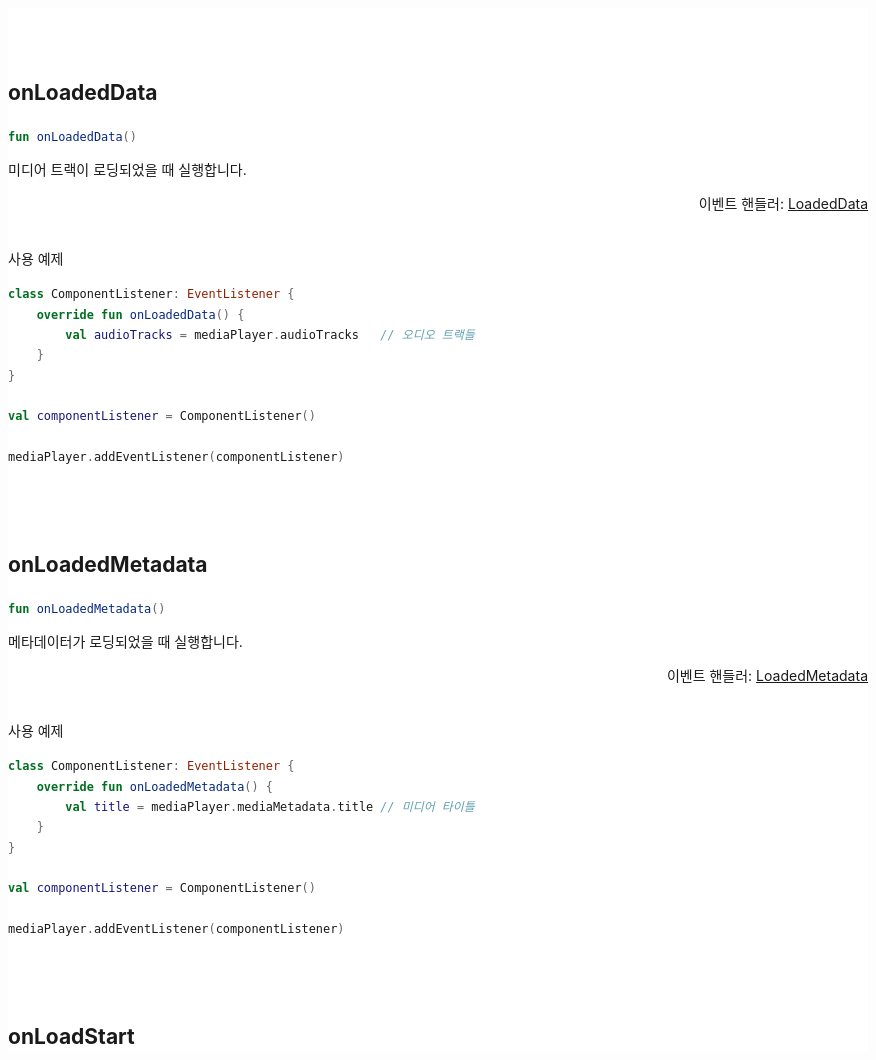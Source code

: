<br><br>
## onLoadedData

```kotlin
fun onLoadedData()
```
미디어 트랙이 로딩되었을 때 실행합니다.

<div align="right">
이벤트 핸들러: <a href="../../class/event-handlers/details.md#loadeddata">LoadedData</a>
</div>

\
사용 예제
```kotlin
class ComponentListener: EventListener {
    override fun onLoadedData() {
        val audioTracks = mediaPlayer.audioTracks	// 오디오 트랙들
    }
}

val componentListener = ComponentListener()

mediaPlayer.addEventListener(componentListener)
```

<br><br>
## onLoadedMetadata

```kotlin
fun onLoadedMetadata()
```
메타데이터가 로딩되었을 때 실행합니다.

<div align="right">
이벤트 핸들러: <a href="../../class/event-handlers/details.md#loadedmetadata">LoadedMetadata</a>
</div>

\
사용 예제
```kotlin
class ComponentListener: EventListener {
    override fun onLoadedMetadata() {
        val title = mediaPlayer.mediaMetadata.title // 미디어 타이틀
    }
}

val componentListener = ComponentListener()

mediaPlayer.addEventListener(componentListener)
```

<br><br>
## onLoadStart
